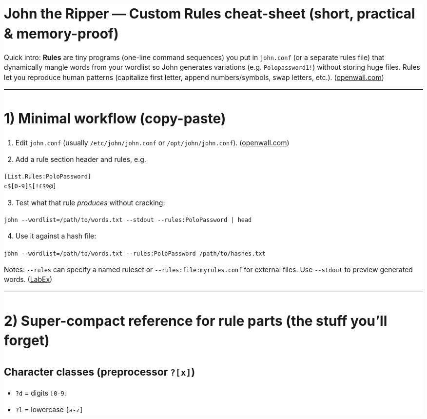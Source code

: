 # John the Ripper — **Custom Rules** cheat-sheet (short, practical & memory-proof)

Quick intro: **Rules** are tiny programs (one-line command sequences) you put in `john.conf` (or a separate rules file) that dynamically mangle words from your wordlist so John generates variations (e.g. `Polopassword1!`) without storing huge files. Rules let you reproduce human patterns (capitalize first letter, append numbers/symbols, swap letters, etc.). ([openwall.com](https://www.openwall.com/john/doc/RULES.shtml "John the Ripper - wordlist rules syntax"))

---

# 1) Minimal workflow (copy-paste)

1. Edit `john.conf` (usually `/etc/john/john.conf` or `/opt/john/john.conf`). ([openwall.com](https://www.openwall.com/john/doc/CONFIG.shtml?utm_source=chatgpt.com "John the Ripper - how to customize the configuration file"))
    
2. Add a rule section header and rules, e.g.
    

```
[List.Rules:PoloPassword]
c$[0-9]$[!£$%@]
```

3. Test what that rule _produces_ without cracking:
    

```
john --wordlist=/path/to/words.txt --stdout --rules:PoloPassword | head
```

4. Use it against a hash file:
    

```
john --wordlist=/path/to/words.txt --rules:PoloPassword /path/to/hashes.txt
```

Notes: `--rules` can specify a named ruleset or `--rules:file:myrules.conf` for external files. Use `--stdout` to preview generated words. ([LabEx](https://labex.io/tutorials/kali-apply-rules-to-wordlists-for-advanced-cracking-594186?utm_source=chatgpt.com "Apply Rules to Wordlists in John the Ripper"))

---

# 2) Super-compact reference for rule parts (the stuff you’ll forget)

## Character classes (preprocessor `?[x]`)

- `?d` = digits `[0-9]`
    
- `?l` = lowercase `[a-z]`
    